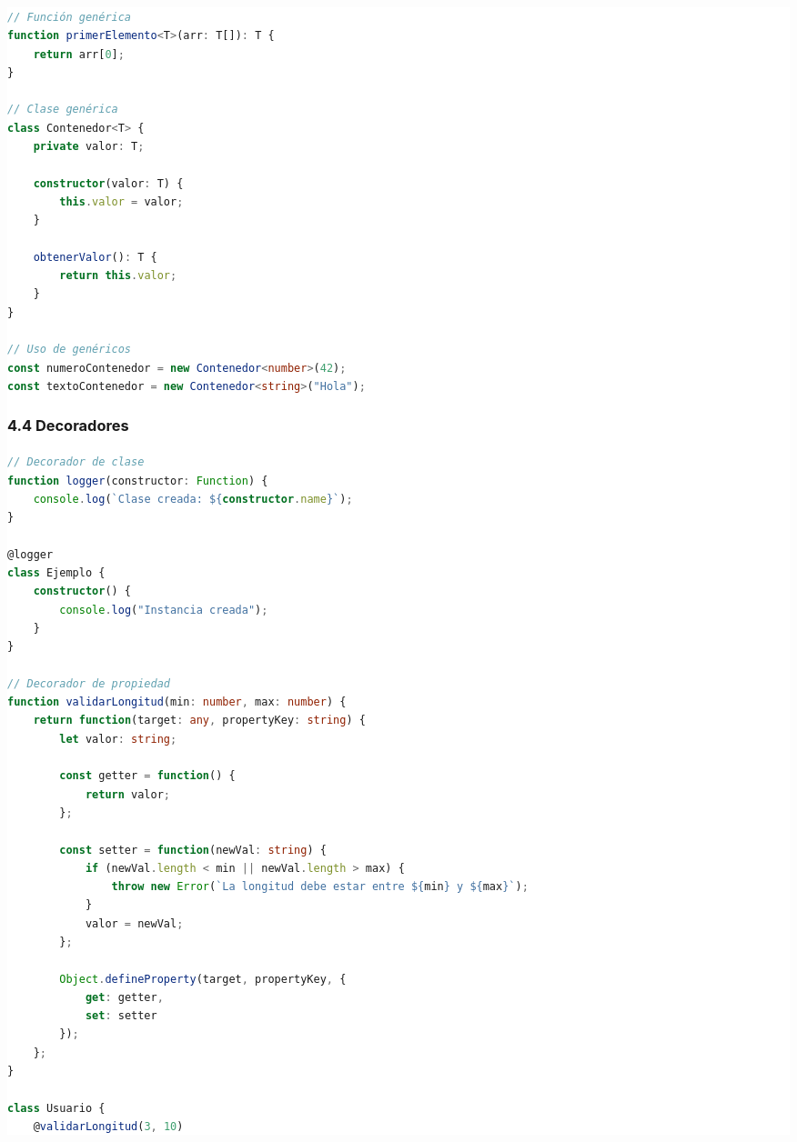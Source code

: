 ```typescript
// Función genérica
function primerElemento<T>(arr: T[]): T {
    return arr[0];
}

// Clase genérica
class Contenedor<T> {
    private valor: T;

    constructor(valor: T) {
        this.valor = valor;
    }

    obtenerValor(): T {
        return this.valor;
    }
}

// Uso de genéricos
const numeroContenedor = new Contenedor<number>(42);
const textoContenedor = new Contenedor<string>("Hola");
```

### 4.4 Decoradores

```typescript
// Decorador de clase
function logger(constructor: Function) {
    console.log(`Clase creada: ${constructor.name}`);
}

@logger
class Ejemplo {
    constructor() {
        console.log("Instancia creada");
    }
}

// Decorador de propiedad
function validarLongitud(min: number, max: number) {
    return function(target: any, propertyKey: string) {
        let valor: string;
        
        const getter = function() {
            return valor;
        };
        
        const setter = function(newVal: string) {
            if (newVal.length < min || newVal.length > max) {
                throw new Error(`La longitud debe estar entre ${min} y ${max}`);
            }
            valor = newVal;
        };
        
        Object.defineProperty(target, propertyKey, {
            get: getter,
            set: setter
        });
    };
}

class Usuario {
    @validarLongitud(3, 10)
```
